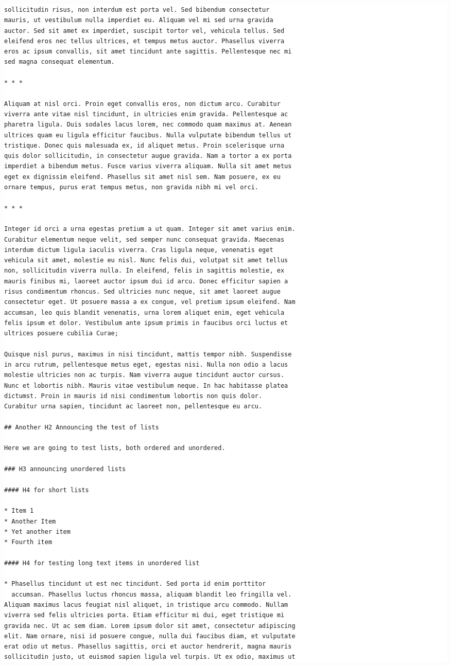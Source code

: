 ``` Fusce eleifend eros vitae purus ultricies imperdiet. Pellentesque congue
sollicitudin risus, non interdum est porta vel. Sed bibendum consectetur
mauris, ut vestibulum nulla imperdiet eu. Aliquam vel mi sed urna gravida
auctor. Sed sit amet ex imperdiet, suscipit tortor vel, vehicula tellus. Sed
eleifend eros nec tellus ultrices, et tempus metus auctor. Phasellus viverra
eros ac ipsum convallis, sit amet tincidunt ante sagittis. Pellentesque nec mi
sed magna consequat elementum.

* * *

Aliquam at nisl orci. Proin eget convallis eros, non dictum arcu. Curabitur
viverra ante vitae nisl tincidunt, in ultricies enim gravida. Pellentesque ac
pharetra ligula. Duis sodales lacus lorem, nec commodo quam maximus at. Aenean
ultrices quam eu ligula efficitur faucibus. Nulla vulputate bibendum tellus ut
tristique. Donec quis malesuada ex, id aliquet metus. Proin scelerisque urna
quis dolor sollicitudin, in consectetur augue gravida. Nam a tortor a ex porta
imperdiet a bibendum metus. Fusce varius viverra aliquam. Nulla sit amet metus
eget ex dignissim eleifend. Phasellus sit amet nisl sem. Nam posuere, ex eu
ornare tempus, purus erat tempus metus, non gravida nibh mi vel orci.

* * *

Integer id orci a urna egestas pretium a ut quam. Integer sit amet varius enim.
Curabitur elementum neque velit, sed semper nunc consequat gravida. Maecenas
interdum dictum ligula iaculis viverra. Cras ligula neque, venenatis eget
vehicula sit amet, molestie eu nisl. Nunc felis dui, volutpat sit amet tellus
non, sollicitudin viverra nulla. In eleifend, felis in sagittis molestie, ex
mauris finibus mi, laoreet auctor ipsum dui id arcu. Donec efficitur sapien a
risus condimentum rhoncus. Sed ultricies nunc neque, sit amet laoreet augue
consectetur eget. Ut posuere massa a ex congue, vel pretium ipsum eleifend. Nam
accumsan, leo quis blandit venenatis, urna lorem aliquet enim, eget vehicula
felis ipsum et dolor. Vestibulum ante ipsum primis in faucibus orci luctus et
ultrices posuere cubilia Curae;

Quisque nisl purus, maximus in nisi tincidunt, mattis tempor nibh. Suspendisse
in arcu rutrum, pellentesque metus eget, egestas nisi. Nulla non odio a lacus
molestie ultricies non ac turpis. Nam viverra augue tincidunt auctor cursus.
Nunc et lobortis nibh. Mauris vitae vestibulum neque. In hac habitasse platea
dictumst. Proin in mauris id nisi condimentum lobortis non quis dolor.
Curabitur urna sapien, tincidunt ac laoreet non, pellentesque eu arcu.

## Another H2 Announcing the test of lists

Here we are going to test lists, both ordered and unordered.

### H3 announcing unordered lists

#### H4 for short lists

* Item 1
* Another Item
* Yet another item
* Fourth item

#### H4 for testing long text items in unordered list

* Phasellus tincidunt ut est nec tincidunt. Sed porta id enim porttitor
  accumsan. Phasellus luctus rhoncus massa, aliquam blandit leo fringilla vel.
Aliquam maximus lacus feugiat nisl aliquet, in tristique arcu commodo. Nullam
viverra sed felis ultricies porta. Etiam efficitur mi dui, eget tristique mi
gravida nec. Ut ac sem diam. Lorem ipsum dolor sit amet, consectetur adipiscing
elit. Nam ornare, nisi id posuere congue, nulla dui faucibus diam, et vulputate
erat odio ut metus. Phasellus sagittis, orci et auctor hendrerit, magna mauris
sollicitudin justo, ut euismod sapien ligula vel turpis. Ut ex odio, maximus ut
```